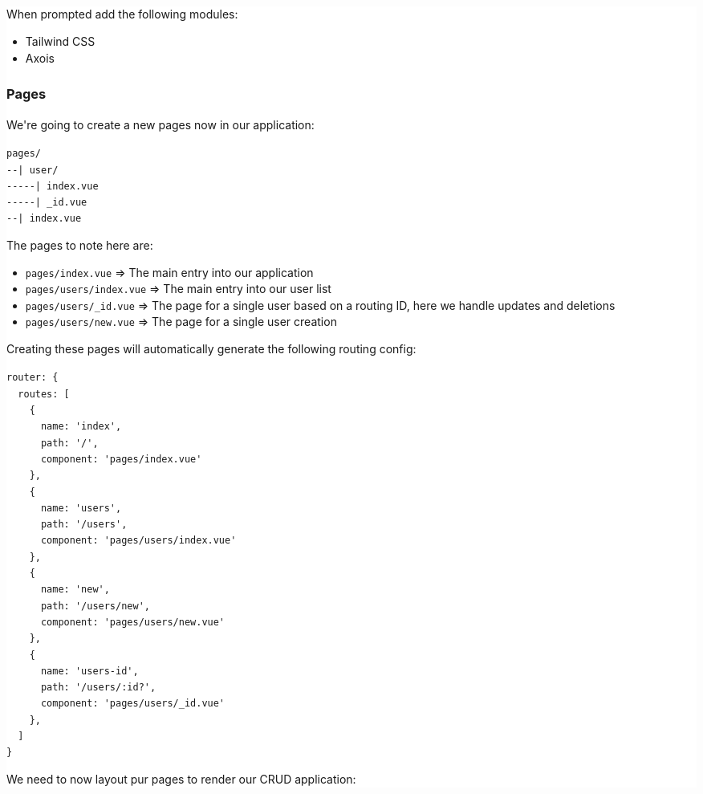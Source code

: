 When prompted add the following modules:

- Tailwind CSS
- Axois

### Pages

We're going to create a new pages now in our application:

```
pages/
--| user/
-----| index.vue
-----| _id.vue
--| index.vue
```

The pages to note here are:

- `pages/index.vue` => The main entry into our application
- `pages/users/index.vue` => The main entry into our user list
- `pages/users/_id.vue` => The page for a single user based on a routing ID, here we handle updates and deletions
- `pages/users/new.vue` => The page for a single user creation

Creating these pages will automatically generate the following routing config:

```
router: {
  routes: [
    {
      name: 'index',
      path: '/',
      component: 'pages/index.vue'
    },
    {
      name: 'users',
      path: '/users',
      component: 'pages/users/index.vue'
    },
    {
      name: 'new',
      path: '/users/new',
      component: 'pages/users/new.vue'
    },
    {
      name: 'users-id',
      path: '/users/:id?',
      component: 'pages/users/_id.vue'
    },
  ]
}
```

We need to now layout pur pages to render our CRUD application:
